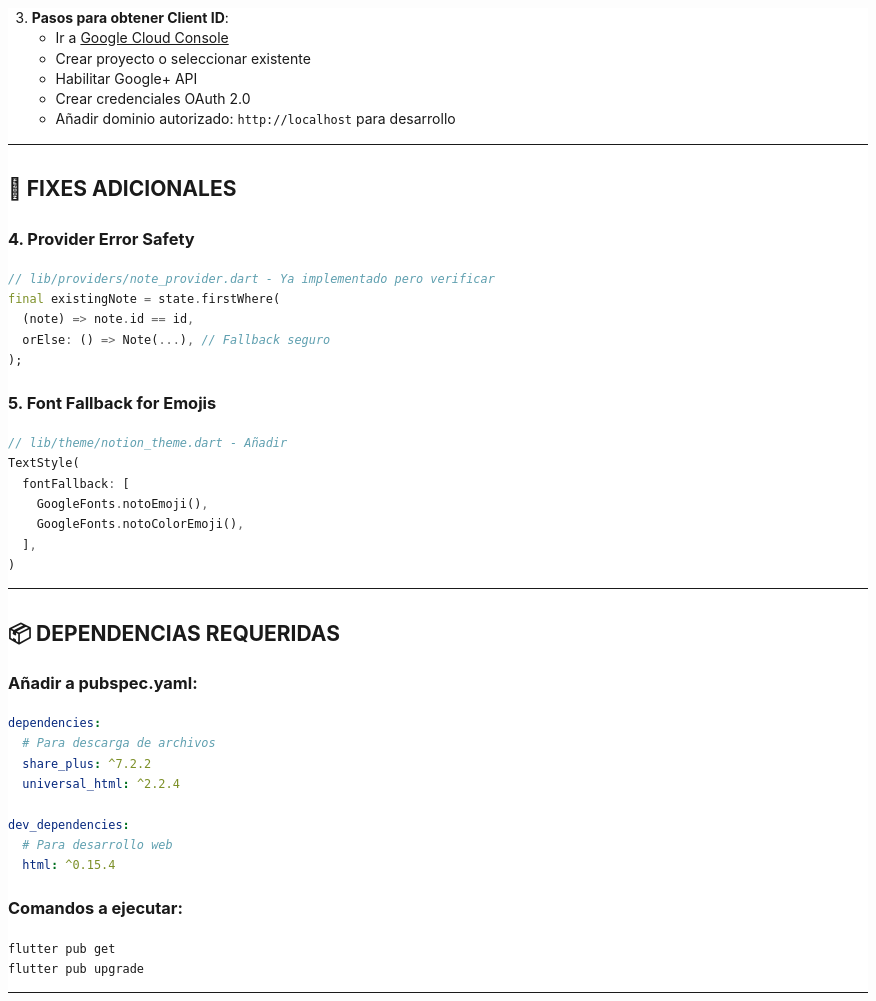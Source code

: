 3. **Pasos para obtener Client ID**:
   - Ir a [Google Cloud Console](https://console.cloud.google.com/)
   - Crear proyecto o seleccionar existente
   - Habilitar Google+ API
   - Crear credenciales OAuth 2.0
   - Añadir dominio autorizado: `http://localhost` para desarrollo

---

## 🔧 **FIXES ADICIONALES**

### 4. Provider Error Safety
```dart
// lib/providers/note_provider.dart - Ya implementado pero verificar
final existingNote = state.firstWhere(
  (note) => note.id == id,
  orElse: () => Note(...), // Fallback seguro
);
```

### 5. Font Fallback for Emojis
```dart
// lib/theme/notion_theme.dart - Añadir
TextStyle(
  fontFallback: [
    GoogleFonts.notoEmoji(),
    GoogleFonts.notoColorEmoji(),
  ],
)
```

---

## 📦 **DEPENDENCIAS REQUERIDAS**

### Añadir a pubspec.yaml:
```yaml
dependencies:
  # Para descarga de archivos
  share_plus: ^7.2.2
  universal_html: ^2.2.4
  
dev_dependencies:
  # Para desarrollo web
  html: ^0.15.4
```

### Comandos a ejecutar:
```bash
flutter pub get
flutter pub upgrade
```

---